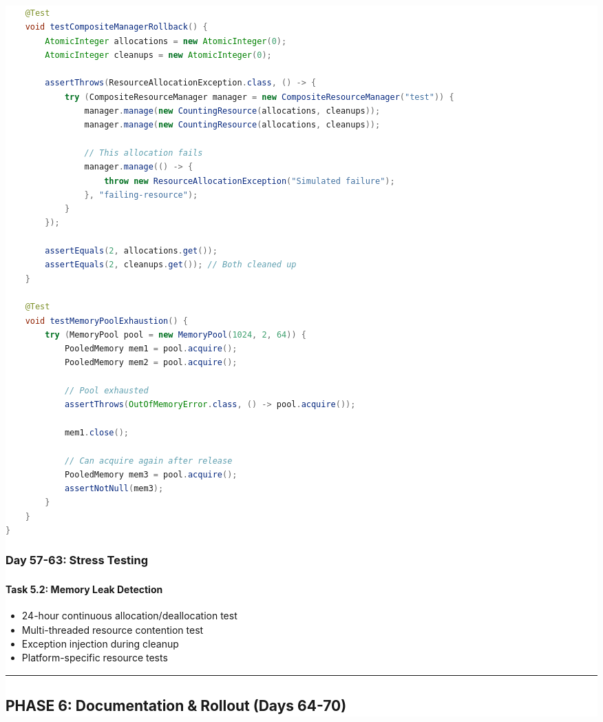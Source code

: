 ```java
    @Test
    void testCompositeManagerRollback() {
        AtomicInteger allocations = new AtomicInteger(0);
        AtomicInteger cleanups = new AtomicInteger(0);
        
        assertThrows(ResourceAllocationException.class, () -> {
            try (CompositeResourceManager manager = new CompositeResourceManager("test")) {
                manager.manage(new CountingResource(allocations, cleanups));
                manager.manage(new CountingResource(allocations, cleanups));
                
                // This allocation fails
                manager.manage(() -> {
                    throw new ResourceAllocationException("Simulated failure");
                }, "failing-resource");
            }
        });
        
        assertEquals(2, allocations.get());
        assertEquals(2, cleanups.get()); // Both cleaned up
    }
    
    @Test
    void testMemoryPoolExhaustion() {
        try (MemoryPool pool = new MemoryPool(1024, 2, 64)) {
            PooledMemory mem1 = pool.acquire();
            PooledMemory mem2 = pool.acquire();
            
            // Pool exhausted
            assertThrows(OutOfMemoryError.class, () -> pool.acquire());
            
            mem1.close();
            
            // Can acquire again after release
            PooledMemory mem3 = pool.acquire();
            assertNotNull(mem3);
        }
    }
}
```

### Day 57-63: Stress Testing

#### Task 5.2: Memory Leak Detection
- 24-hour continuous allocation/deallocation test
- Multi-threaded resource contention test
- Exception injection during cleanup
- Platform-specific resource tests

---

## PHASE 6: Documentation & Rollout (Days 64-70)
